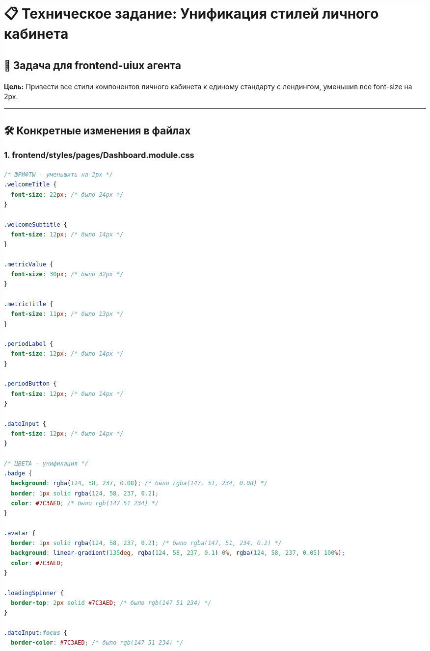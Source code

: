 # 📋 Техническое задание: Унификация стилей личного кабинета

## 🎯 Задача для frontend-uiux агента

**Цель:** Привести все стили компонентов личного кабинета к единому стандарту с лендингом, уменьшив все font-size на 2px.

---

## 🛠 Конкретные изменения в файлах

### 1. frontend/styles/pages/Dashboard.module.css

```css
/* ШРИФТЫ - уменьшить на 2px */
.welcomeTitle {
  font-size: 22px; /* было 24px */
}

.welcomeSubtitle {
  font-size: 12px; /* было 14px */
}

.metricValue {
  font-size: 30px; /* было 32px */
}

.metricTitle {
  font-size: 11px; /* было 13px */
}

.periodLabel {
  font-size: 12px; /* было 14px */
}

.periodButton {
  font-size: 12px; /* было 14px */
}

.dateInput {
  font-size: 12px; /* было 14px */
}

/* ЦВЕТА - унификация */
.badge {
  background: rgba(124, 58, 237, 0.08); /* было rgba(147, 51, 234, 0.08) */
  border: 1px solid rgba(124, 58, 237, 0.2);
  color: #7C3AED; /* было rgb(147 51 234) */
}

.avatar {
  border: 1px solid rgba(124, 58, 237, 0.2); /* было rgba(147, 51, 234, 0.2) */
  background: linear-gradient(135deg, rgba(124, 58, 237, 0.1) 0%, rgba(124, 58, 237, 0.05) 100%);
  color: #7C3AED;
}

.loadingSpinner {
  border-top: 2px solid #7C3AED; /* было rgb(147 51 234) */
}

.dateInput:focus {
  border-color: #7C3AED; /* было rgb(147 51 234) */
```